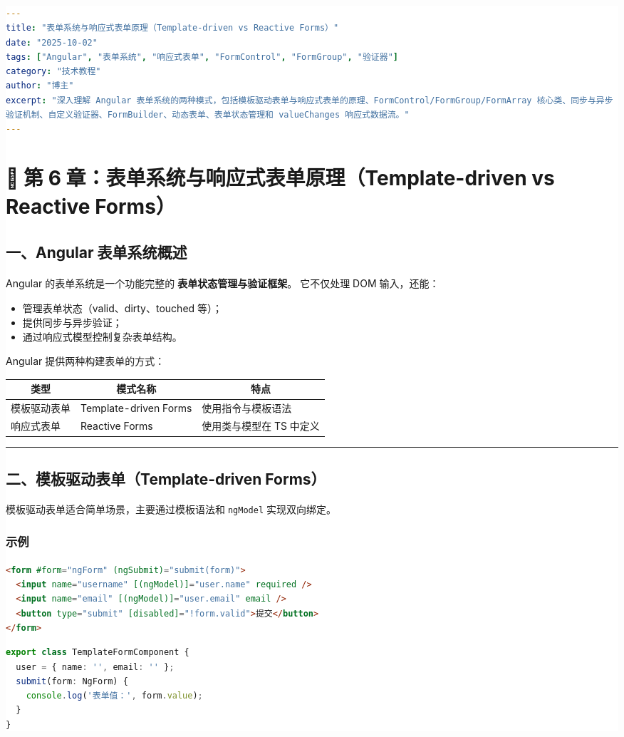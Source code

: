 ```yaml
---
title: "表单系统与响应式表单原理（Template-driven vs Reactive Forms）"
date: "2025-10-02"
tags: ["Angular", "表单系统", "响应式表单", "FormControl", "FormGroup", "验证器"]
category: "技术教程"
author: "博主"
excerpt: "深入理解 Angular 表单系统的两种模式，包括模板驱动表单与响应式表单的原理、FormControl/FormGroup/FormArray 核心类、同步与异步验证机制、自定义验证器、FormBuilder、动态表单、表单状态管理和 valueChanges 响应式数据流。"
---
```


# 🧩 第 6 章：表单系统与响应式表单原理（Template-driven vs Reactive Forms）

## 一、Angular 表单系统概述

Angular 的表单系统是一个功能完整的 **表单状态管理与验证框架**。
它不仅处理 DOM 输入，还能：
- 管理表单状态（valid、dirty、touched 等）；
- 提供同步与异步验证；
- 通过响应式模型控制复杂表单结构。

Angular 提供两种构建表单的方式：

| 类型 | 模式名称 | 特点 |
|------|-----------|------|
| 模板驱动表单 | Template-driven Forms | 使用指令与模板语法 |
| 响应式表单 | Reactive Forms | 使用类与模型在 TS 中定义 |

---

## 二、模板驱动表单（Template-driven Forms）

模板驱动表单适合简单场景，主要通过模板语法和 `ngModel` 实现双向绑定。

### 示例

```html
<form #form="ngForm" (ngSubmit)="submit(form)">
  <input name="username" [(ngModel)]="user.name" required />
  <input name="email" [(ngModel)]="user.email" email />
  <button type="submit" [disabled]="!form.valid">提交</button>
</form>
```

```ts
export class TemplateFormComponent {
  user = { name: '', email: '' };
  submit(form: NgForm) {
    console.log('表单值：', form.value);
  }
}
```
